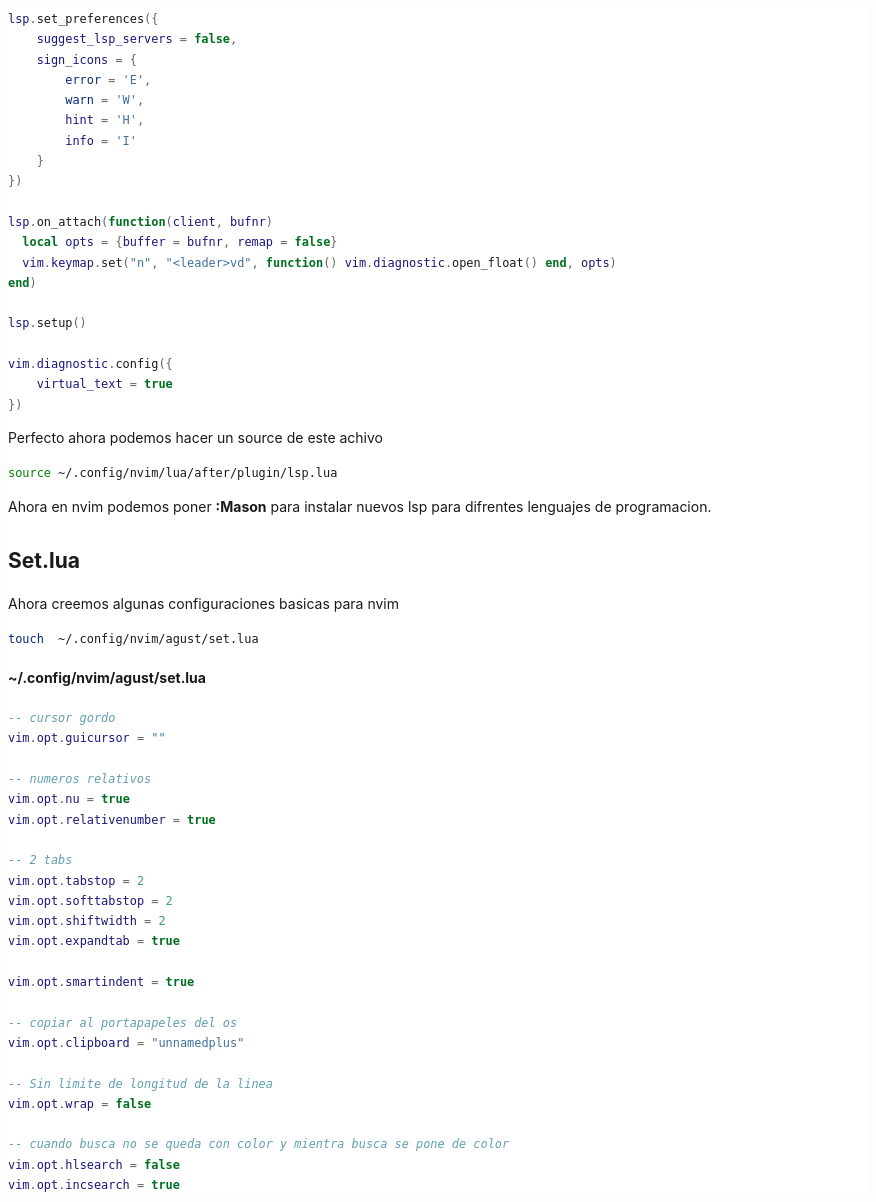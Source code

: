 ```lua
lsp.set_preferences({
    suggest_lsp_servers = false,
    sign_icons = {
        error = 'E',
        warn = 'W',
        hint = 'H',
        info = 'I'
    }
})

lsp.on_attach(function(client, bufnr)
  local opts = {buffer = bufnr, remap = false}
  vim.keymap.set("n", "<leader>vd", function() vim.diagnostic.open_float() end, opts)
end)

lsp.setup()

vim.diagnostic.config({
    virtual_text = true
})
```

Perfecto ahora podemos hacer un source de este achivo

```bash
source ~/.config/nvim/lua/after/plugin/lsp.lua
```

Ahora en nvim podemos poner **:Mason** para instalar nuevos lsp para difrentes lenguajes de programacion.

## Set.lua

Ahora creemos algunas configuraciones basicas para nvim

```bash
touch  ~/.config/nvim/agust/set.lua
```

#### ~/.config/nvim/agust/set.lua

```lua
-- cursor gordo
vim.opt.guicursor = ""

-- numeros relativos
vim.opt.nu = true
vim.opt.relativenumber = true

-- 2 tabs
vim.opt.tabstop = 2
vim.opt.softtabstop = 2
vim.opt.shiftwidth = 2
vim.opt.expandtab = true

vim.opt.smartindent = true

-- copiar al portapapeles del os
vim.opt.clipboard = "unnamedplus"

-- Sin limite de longitud de la linea
vim.opt.wrap = false

-- cuando busca no se queda con color y mientra busca se pone de color
vim.opt.hlsearch = false
vim.opt.incsearch = true
```